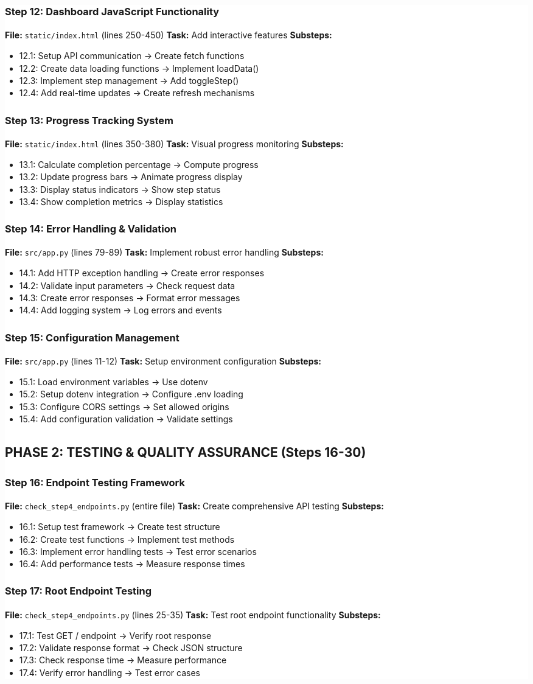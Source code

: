 ### Step 12: Dashboard JavaScript Functionality
**File:** `static/index.html` (lines 250-450)
**Task:** Add interactive features
**Substeps:**
- 12.1: Setup API communication → Create fetch functions
- 12.2: Create data loading functions → Implement loadData()
- 12.3: Implement step management → Add toggleStep()
- 12.4: Add real-time updates → Create refresh mechanisms

### Step 13: Progress Tracking System
**File:** `static/index.html` (lines 350-380)
**Task:** Visual progress monitoring
**Substeps:**
- 13.1: Calculate completion percentage → Compute progress
- 13.2: Update progress bars → Animate progress display
- 13.3: Display status indicators → Show step status
- 13.4: Show completion metrics → Display statistics

### Step 14: Error Handling & Validation
**File:** `src/app.py` (lines 79-89)
**Task:** Implement robust error handling
**Substeps:**
- 14.1: Add HTTP exception handling → Create error responses
- 14.2: Validate input parameters → Check request data
- 14.3: Create error responses → Format error messages
- 14.4: Add logging system → Log errors and events

### Step 15: Configuration Management
**File:** `src/app.py` (lines 11-12)
**Task:** Setup environment configuration
**Substeps:**
- 15.1: Load environment variables → Use dotenv
- 15.2: Setup dotenv integration → Configure .env loading
- 15.3: Configure CORS settings → Set allowed origins
- 15.4: Add configuration validation → Validate settings

## PHASE 2: TESTING & QUALITY ASSURANCE (Steps 16-30)

### Step 16: Endpoint Testing Framework
**File:** `check_step4_endpoints.py` (entire file)
**Task:** Create comprehensive API testing
**Substeps:**
- 16.1: Setup test framework → Create test structure
- 16.2: Create test functions → Implement test methods
- 16.3: Implement error handling tests → Test error scenarios
- 16.4: Add performance tests → Measure response times

### Step 17: Root Endpoint Testing
**File:** `check_step4_endpoints.py` (lines 25-35)
**Task:** Test root endpoint functionality
**Substeps:**
- 17.1: Test GET / endpoint → Verify root response
- 17.2: Validate response format → Check JSON structure
- 17.3: Check response time → Measure performance
- 17.4: Verify error handling → Test error cases
